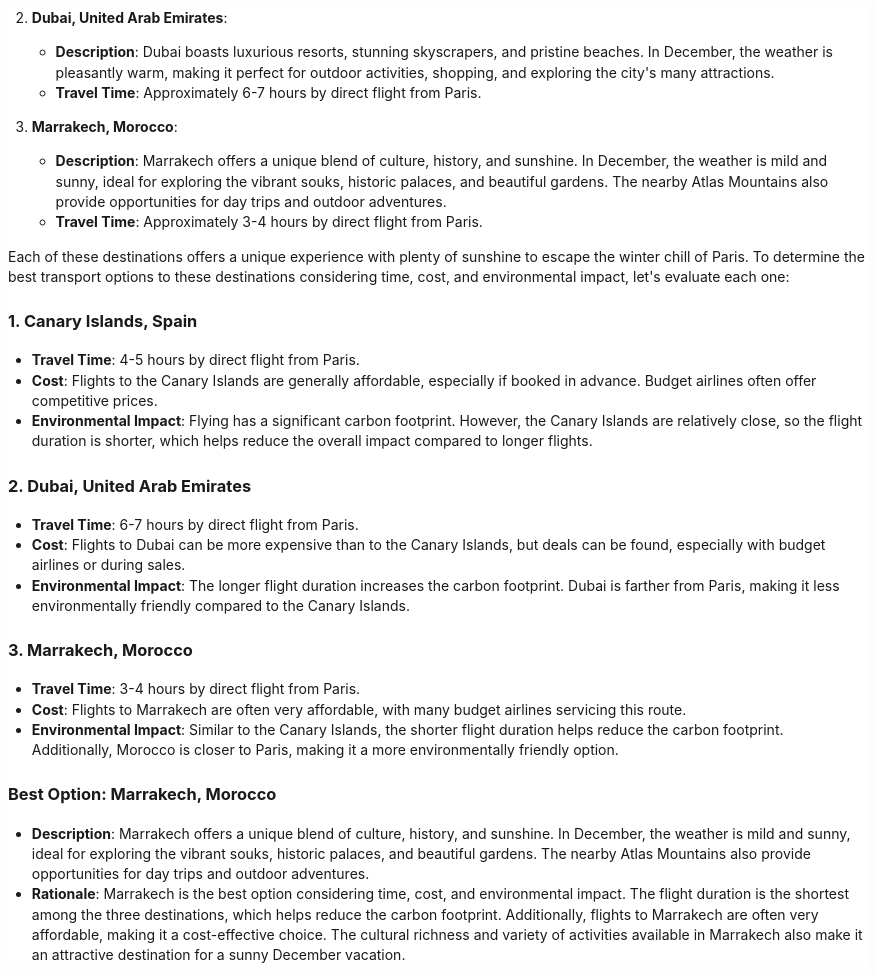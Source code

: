 2. **Dubai, United Arab Emirates**:
   - **Description**: Dubai boasts luxurious resorts, stunning skyscrapers, and pristine beaches. In December, the weather is pleasantly warm, making it perfect for outdoor activities, shopping, and exploring the city's many attractions.
   - **Travel Time**: Approximately 6-7 hours by direct flight from Paris.

3. **Marrakech, Morocco**:
   - **Description**: Marrakech offers a unique blend of culture, history, and sunshine. In December, the weather is mild and sunny, ideal for exploring the vibrant souks, historic palaces, and beautiful gardens. The nearby Atlas Mountains also provide opportunities for day trips and outdoor adventures.
   - **Travel Time**: Approximately 3-4 hours by direct flight from Paris.

Each of these destinations offers a unique experience with plenty of sunshine to escape the winter chill of Paris.
To determine the best transport options to these destinations considering time, cost, and environmental impact, let's evaluate each one:

### 1. Canary Islands, Spain
- **Travel Time**: 4-5 hours by direct flight from Paris.
- **Cost**: Flights to the Canary Islands are generally affordable, especially if booked in advance. Budget airlines often offer competitive prices.
- **Environmental Impact**: Flying has a significant carbon footprint. However, the Canary Islands are relatively close, so the flight duration is shorter, which helps reduce the overall impact compared to longer flights.

### 2. Dubai, United Arab Emirates
- **Travel Time**: 6-7 hours by direct flight from Paris.
- **Cost**: Flights to Dubai can be more expensive than to the Canary Islands, but deals can be found, especially with budget airlines or during sales.
- **Environmental Impact**: The longer flight duration increases the carbon footprint. Dubai is farther from Paris, making it less environmentally friendly compared to the Canary Islands.

### 3. Marrakech, Morocco
- **Travel Time**: 3-4 hours by direct flight from Paris.
- **Cost**: Flights to Marrakech are often very affordable, with many budget airlines servicing this route.
- **Environmental Impact**: Similar to the Canary Islands, the shorter flight duration helps reduce the carbon footprint. Additionally, Morocco is closer to Paris, making it a more environmentally friendly option.

### Best Option: Marrakech, Morocco
- **Description**: Marrakech offers a unique blend of culture, history, and sunshine. In December, the weather is mild and sunny, ideal for exploring the vibrant souks, historic palaces, and beautiful gardens. The nearby Atlas Mountains also provide opportunities for day trips and outdoor adventures.
- **Rationale**: Marrakech is the best option considering time, cost, and environmental impact. The flight duration is the shortest among the three destinations, which helps reduce the carbon footprint. Additionally, flights to Marrakech are often very affordable, making it a cost-effective choice. The cultural richness and variety of activities available in Marrakech also make it an attractive destination for a sunny December vacation.

